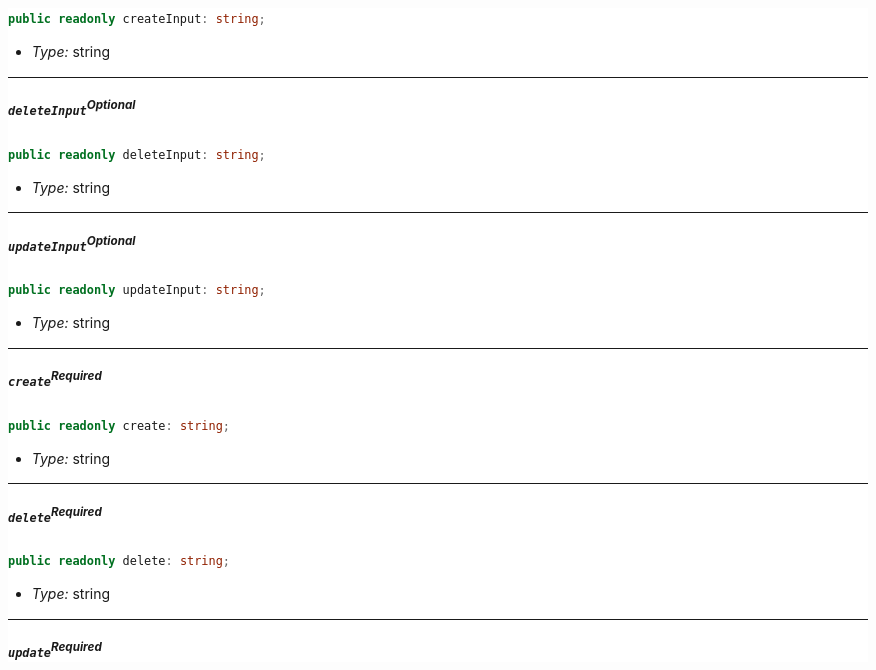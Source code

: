 ```typescript
public readonly createInput: string;
```

- *Type:* string

---

##### `deleteInput`<sup>Optional</sup> <a name="deleteInput" id="rhizo-co-terraform-provider-oci.mysqlHeatWaveCluster.MysqlHeatWaveClusterTimeoutsOutputReference.property.deleteInput"></a>

```typescript
public readonly deleteInput: string;
```

- *Type:* string

---

##### `updateInput`<sup>Optional</sup> <a name="updateInput" id="rhizo-co-terraform-provider-oci.mysqlHeatWaveCluster.MysqlHeatWaveClusterTimeoutsOutputReference.property.updateInput"></a>

```typescript
public readonly updateInput: string;
```

- *Type:* string

---

##### `create`<sup>Required</sup> <a name="create" id="rhizo-co-terraform-provider-oci.mysqlHeatWaveCluster.MysqlHeatWaveClusterTimeoutsOutputReference.property.create"></a>

```typescript
public readonly create: string;
```

- *Type:* string

---

##### `delete`<sup>Required</sup> <a name="delete" id="rhizo-co-terraform-provider-oci.mysqlHeatWaveCluster.MysqlHeatWaveClusterTimeoutsOutputReference.property.delete"></a>

```typescript
public readonly delete: string;
```

- *Type:* string

---

##### `update`<sup>Required</sup> <a name="update" id="rhizo-co-terraform-provider-oci.mysqlHeatWaveCluster.MysqlHeatWaveClusterTimeoutsOutputReference.property.update"></a>
